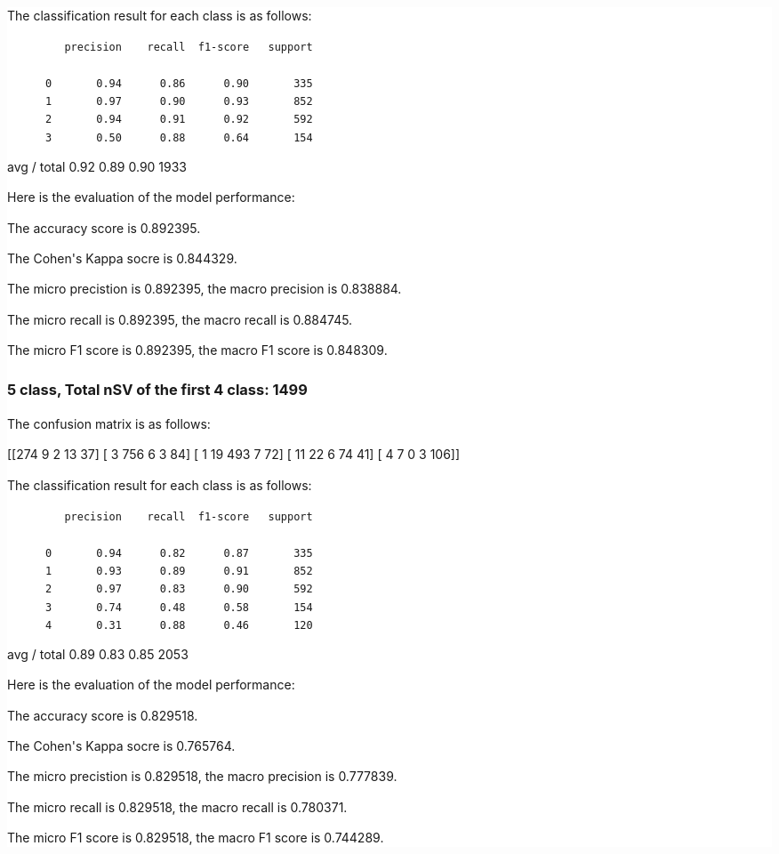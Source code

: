 The classification result for each class is as follows: 

             precision    recall  f1-score   support

          0       0.94      0.86      0.90       335
          1       0.97      0.90      0.93       852
          2       0.94      0.91      0.92       592
          3       0.50      0.88      0.64       154

avg / total       0.92      0.89      0.90      1933




Here is the evaluation of the model performance: 

The accuracy score is 0.892395.

The Cohen's Kappa socre is 0.844329.

The micro precistion is 0.892395, the macro precision is 0.838884.

The micro recall is 0.892395, the macro recall is 0.884745.

The micro F1 score is 0.892395, the macro F1 score is 0.848309.

### 5 class, Total nSV of the first 4 class: 1499
The confusion matrix is as follows: 

[[274   9   2  13  37]
 [  3 756   6   3  84]
 [  1  19 493   7  72]
 [ 11  22   6  74  41]
 [  4   7   0   3 106]]



The classification result for each class is as follows: 

             precision    recall  f1-score   support

          0       0.94      0.82      0.87       335
          1       0.93      0.89      0.91       852
          2       0.97      0.83      0.90       592
          3       0.74      0.48      0.58       154
          4       0.31      0.88      0.46       120

avg / total       0.89      0.83      0.85      2053




Here is the evaluation of the model performance: 

The accuracy score is 0.829518.

The Cohen's Kappa socre is 0.765764.

The micro precistion is 0.829518, the macro precision is 0.777839.

The micro recall is 0.829518, the macro recall is 0.780371.

The micro F1 score is 0.829518, the macro F1 score is 0.744289.

